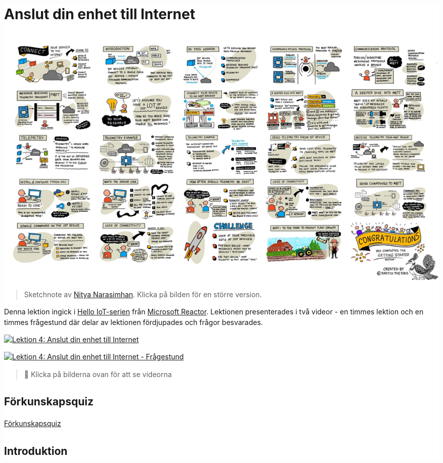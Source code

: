 
# Anslut din enhet till Internet

![En sketchnote-översikt av denna lektion](../../../../../translated_images/lesson-4.7344e074ea68fa545fd320b12dce36d72dd62d28c3b4596cb26cf315f434b98f.sv.jpg)

> Sketchnote av [Nitya Narasimhan](https://github.com/nitya). Klicka på bilden för en större version.

Denna lektion ingick i [Hello IoT-serien](https://youtube.com/playlist?list=PLmsFUfdnGr3xRts0TIwyaHyQuHaNQcb6-) från [Microsoft Reactor](https://developer.microsoft.com/reactor/?WT.mc_id=academic-17441-jabenn). Lektionen presenterades i två videor - en timmes lektion och en timmes frågestund där delar av lektionen fördjupades och frågor besvarades.

[![Lektion 4: Anslut din enhet till Internet](https://img.youtube.com/vi/O4dd172mZhs/0.jpg)](https://youtu.be/O4dd172mZhs)

[![Lektion 4: Anslut din enhet till Internet - Frågestund](https://img.youtube.com/vi/j-cVCzRDE2Q/0.jpg)](https://youtu.be/j-cVCzRDE2Q)

> 🎥 Klicka på bilderna ovan för att se videorna

## Förkunskapsquiz

[Förkunskapsquiz](https://black-meadow-040d15503.1.azurestaticapps.net/quiz/7)

## Introduktion
